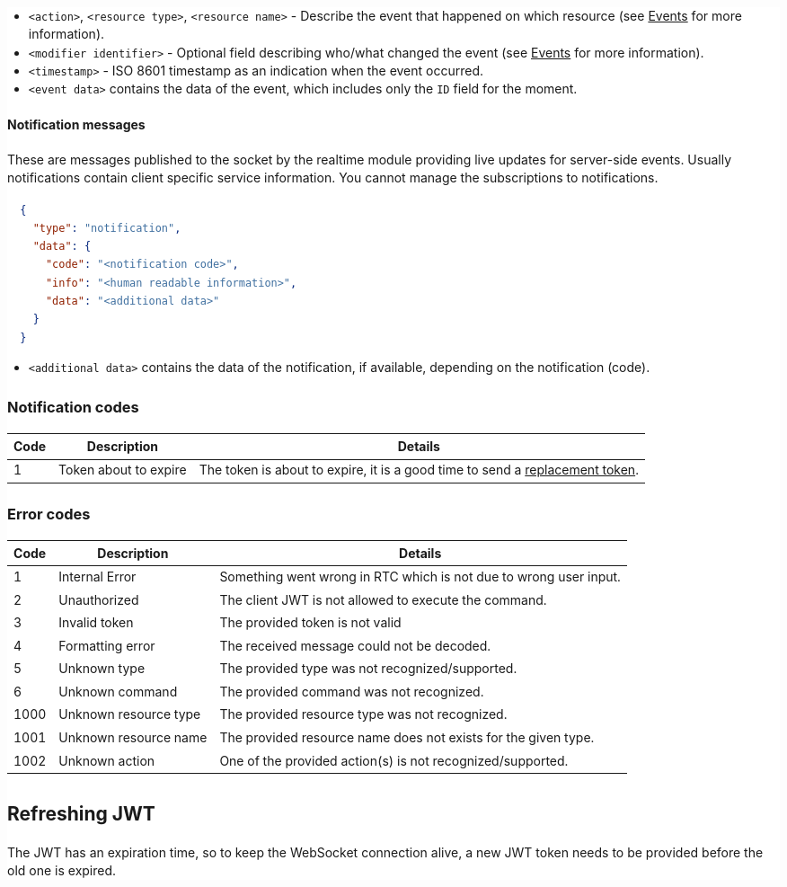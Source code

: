 * `<action>`, `<resource type>`, `<resource name>` - Describe the event that happened on which resource (see [Events](#events) for more information).
* `<modifier identifier>` - Optional field describing who/what changed the event (see [Events](#events) for more information).
* `<timestamp>` - ISO 8601 timestamp as an indication when the event occurred.
* `<event data>` contains the data of the event, which includes only the `ID` field for the moment.


#### Notification messages

These are messages published to the socket by the realtime module providing live updates for server-side events. Usually notifications contain client specific service information. You cannot manage the subscriptions to notifications.

```json
  {
    "type": "notification",
    "data": {
      "code": "<notification code>",
      "info": "<human readable information>",
      "data": "<additional data>"
    }
  }
```
* `<additional data>` contains the data of the notification, if available, depending on the notification (code).

### Notification codes

Code | Description           | Details
-----|-----------------------|---------
1    | Token about to expire | The token is about to expire, it is a good time to send a [replacement token](#replace-jwt).

### Error codes

Code  | Description           | Details
------|-----------------------|---------
1     | Internal Error        | Something went wrong in RTC which is not due to wrong user input.
2     | Unauthorized          | The client JWT is not allowed to execute the command.
3     | Invalid token         | The provided token is not valid
4     | Formatting error      | The received message could not be decoded.
5     | Unknown type          | The provided type was not recognized/supported.
6     | Unknown command       | The provided command was not recognized.
1000  | Unknown resource type | The provided resource type was not recognized.
1001  | Unknown resource name | The provided resource name does not exists for the given type.
1002  | Unknown action        | One of the provided action(s) is not recognized/supported.

## Refreshing JWT

The JWT has an expiration time, so to keep the WebSocket connection alive, a new JWT token needs to be provided before the old one is expired.
